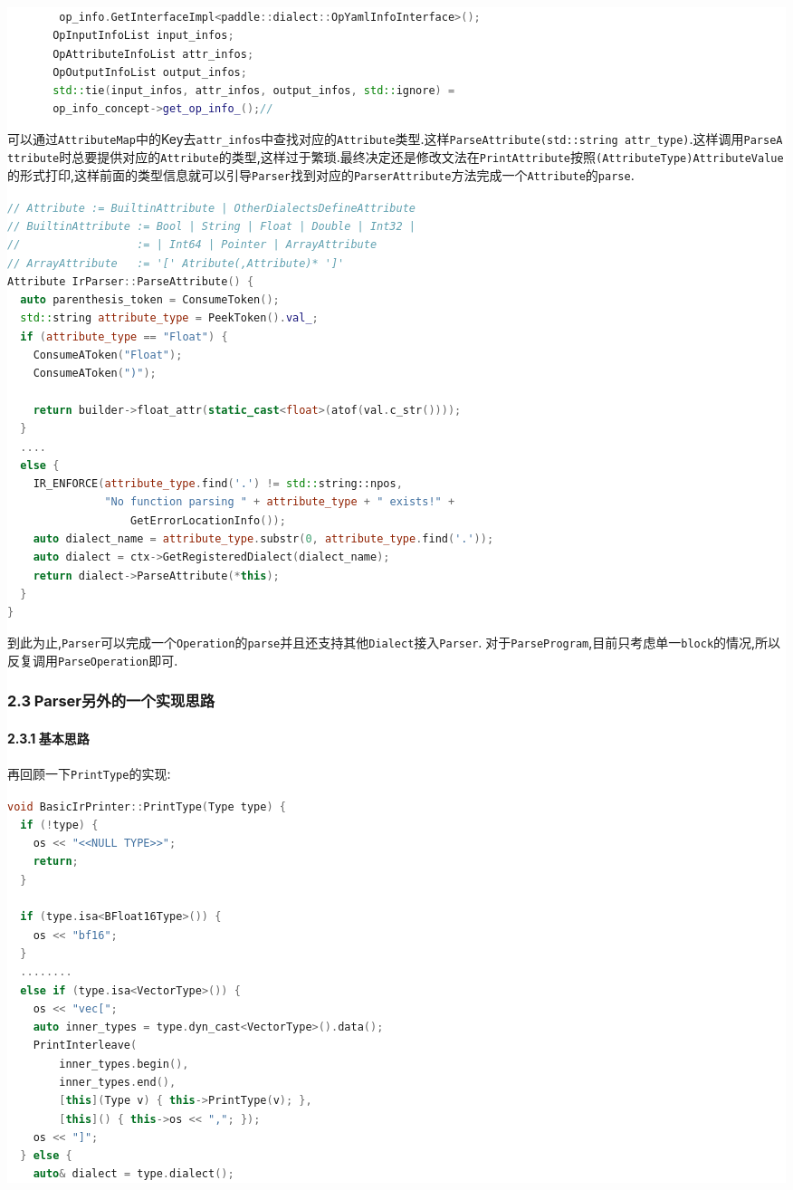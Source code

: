 ```C++
        op_info.GetInterfaceImpl<paddle::dialect::OpYamlInfoInterface>();
       OpInputInfoList input_infos;
       OpAttributeInfoList attr_infos;
       OpOutputInfoList output_infos;
       std::tie(input_infos, attr_infos, output_infos, std::ignore) =
       op_info_concept->get_op_info_();//
```
可以通过`AttributeMap`中的Key去`attr_infos`中查找对应的`Attribute`类型.这样`ParseAttribute(std::string attr_type)`.这样调用`ParseAttribute`时总要提供对应的`Attribute`的类型,这样过于繁琐.最终决定还是修改文法在`PrintAttribute`按照`(AttributeType)AttributeValue`的形式打印,这样前面的类型信息就可以引导`Parser`找到对应的`ParserAttribute`方法完成一个`Attribute`的`parse`.
```C++
// Attribute := BuiltinAttribute | OtherDialectsDefineAttribute
// BuiltinAttribute := Bool | String | Float | Double | Int32 |
//                  := | Int64 | Pointer | ArrayAttribute
// ArrayAttribute   := '[' Atribute(,Attribute)* ']'
Attribute IrParser::ParseAttribute() {
  auto parenthesis_token = ConsumeToken();
  std::string attribute_type = PeekToken().val_;
  if (attribute_type == "Float") {
    ConsumeAToken("Float");
    ConsumeAToken(")");

    return builder->float_attr(static_cast<float>(atof(val.c_str())));
  } 
  ....
  else {
    IR_ENFORCE(attribute_type.find('.') != std::string::npos,
               "No function parsing " + attribute_type + " exists!" +
                   GetErrorLocationInfo());
    auto dialect_name = attribute_type.substr(0, attribute_type.find('.'));
    auto dialect = ctx->GetRegisteredDialect(dialect_name);
    return dialect->ParseAttribute(*this);
  }
}
```
到此为止,`Parser`可以完成一个`Operation`的`parse`并且还支持其他`Dialect`接入`Parser`.
对于`ParseProgram`,目前只考虑单一`block`的情况,所以反复调用`ParseOperation`即可.
### 2.3 Parser另外的一个实现思路
#### 2.3.1 基本思路
再回顾一下`PrintType`的实现:
```C++
void BasicIrPrinter::PrintType(Type type) {
  if (!type) {
    os << "<<NULL TYPE>>";
    return;
  }

  if (type.isa<BFloat16Type>()) {
    os << "bf16";
  } 
  ........
  else if (type.isa<VectorType>()) {
    os << "vec[";
    auto inner_types = type.dyn_cast<VectorType>().data();
    PrintInterleave(
        inner_types.begin(),
        inner_types.end(),
        [this](Type v) { this->PrintType(v); },
        [this]() { this->os << ","; });
    os << "]";
  } else {
    auto& dialect = type.dialect();
```